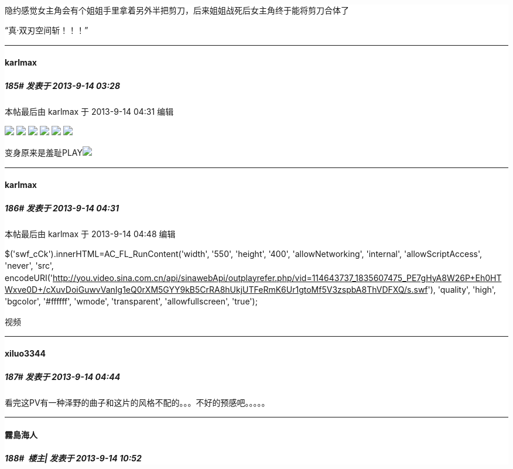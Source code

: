 
隐约感觉女主角会有个姐姐手里拿着另外半把剪刀，后来姐姐战死后女主角终于能将剪刀合体了


“真·双刃空间斩！！！”


-----

####  karlmax  
##### 185#       发表于 2013-9-14 03:28


 本帖最后由 karlmax 于 2013-9-14 04:31 编辑 

<img src="http://image15.poco.cn/mypoco/myphoto/20130914/03/6446693120130914032521076.gif" referrerpolicy="no-referrer">
<img src="http://image15.poco.cn/mypoco/myphoto/20130914/03/6446693120130914032455039.gif" referrerpolicy="no-referrer">
<img src="http://image15.poco.cn/mypoco/myphoto/20130914/03/6446693120130914032431099.gif" referrerpolicy="no-referrer">
<img src="http://image15.poco.cn/mypoco/myphoto/20130914/03/6446693120130914032407091.jpg" referrerpolicy="no-referrer">
<img src="http://image15.poco.cn/mypoco/myphoto/20130914/03/6446693120130914032343033.jpg" referrerpolicy="no-referrer">
<img src="http://image15.poco.cn/mypoco/myphoto/20130914/03/6446693120130914032312067.jpg" referrerpolicy="no-referrer">


变身原来是羞耻PLAY<img src="https://static.saraba1st.com/image/smiley/goose/160.gif" referrerpolicy="no-referrer">


-----

####  karlmax  
##### 186#       发表于 2013-9-14 04:31


 本帖最后由 karlmax 于 2013-9-14 04:48 编辑 

$('swf_cCk').innerHTML=AC_FL_RunContent('width', '550', 'height', '400', 'allowNetworking', 'internal', 'allowScriptAccess', 'never', 'src', encodeURI('http://you.video.sina.com.cn/api/sinawebApi/outplayrefer.php/vid=114643737_1835607475_PE7gHyA8W26P+Eh0HTWxve0D+/cXuvDoiGuwvVanIg1eQ0rXM5GYY9kB5CrRA8hUkjUTFeRmK6Ur1gtoMf5V3zspbA8ThVDFXQ/s.swf'), 'quality', 'high', 'bgcolor', '#ffffff', 'wmode', 'transparent', 'allowfullscreen', 'true');


视频  


-----

####  xiluo3344  
##### 187#       发表于 2013-9-14 04:44


看完这PV有一种泽野的曲子和这片的风格不配的。。。不好的预感吧。。。。。


-----

####  霧島海人  
##### 188#         楼主| 发表于 2013-9-14 10:52

